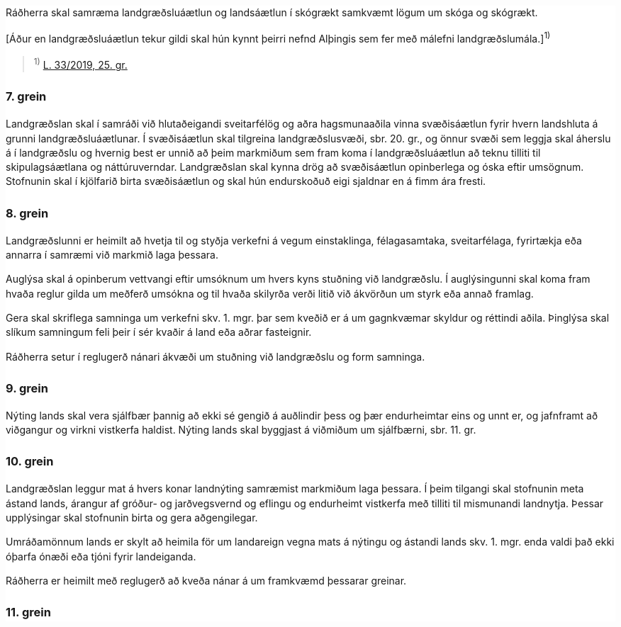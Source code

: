 Ráðherra skal samræma landgræðsluáætlun og landsáætlun í skógrækt samkvæmt lögum um skóga og skógrækt.

[Áður en landgræðsluáætlun tekur gildi skal hún kynnt þeirri nefnd Alþingis sem fer með málefni landgræðslumála.]<sup>1)</sup> 

> <sup>1)</sup> [L. 33/2019, 25. gr.](https://althingi.is/altext/stjt/2019.033.html#G25)

### 7. grein



Landgræðslan skal í samráði við hlutaðeigandi sveitarfélög og aðra hagsmunaaðila vinna svæðisáætlun fyrir hvern landshluta á grunni landgræðsluáætlunar. Í svæðisáætlun skal tilgreina landgræðslusvæði, sbr. 20. gr., og önnur svæði sem leggja skal áherslu á í landgræðslu og hvernig best er unnið að þeim markmiðum sem fram koma í landgræðsluáætlun að teknu tilliti til skipulagsáætlana og náttúruverndar. Landgræðslan skal kynna drög að svæðisáætlun opinberlega og óska eftir umsögnum. Stofnunin skal í kjölfarið birta svæðisáætlun og skal hún endurskoðuð eigi sjaldnar en á fimm ára fresti.

### 8. grein



Landgræðslunni er heimilt að hvetja til og styðja verkefni á vegum einstaklinga, félagasamtaka, sveitarfélaga, fyrirtækja eða annarra í samræmi við markmið laga þessara.

Auglýsa skal á opinberum vettvangi eftir umsóknum um hvers kyns stuðning við landgræðslu. Í auglýsingunni skal koma fram hvaða reglur gilda um meðferð umsókna og til hvaða skilyrða verði litið við ákvörðun um styrk eða annað framlag.

Gera skal skriflega samninga um verkefni skv. 1. mgr. þar sem kveðið er á um gagnkvæmar skyldur og réttindi aðila. Þinglýsa skal slíkum samningum feli þeir í sér kvaðir á land eða aðrar fasteignir.

Ráðherra setur í reglugerð nánari ákvæði um stuðning við landgræðslu og form samninga.

### 9. grein



Nýting lands skal vera sjálfbær þannig að ekki sé gengið á auðlindir þess og þær endurheimtar eins og unnt er, og jafnframt að viðgangur og virkni vistkerfa haldist. Nýting lands skal byggjast á viðmiðum um sjálfbærni, sbr. 11. gr.

### 10. grein



Landgræðslan leggur mat á hvers konar landnýting samræmist markmiðum laga þessara. Í þeim tilgangi skal stofnunin meta ástand lands, árangur af gróður- og jarðvegsvernd og eflingu og endurheimt vistkerfa með tilliti til mismunandi landnytja. Þessar upplýsingar skal stofnunin birta og gera aðgengilegar.

Umráðamönnum lands er skylt að heimila för um landareign vegna mats á nýtingu og ástandi lands skv. 1. mgr. enda valdi það ekki óþarfa ónæði eða tjóni fyrir landeiganda.

Ráðherra er heimilt með reglugerð að kveða nánar á um framkvæmd þessarar greinar.

### 11. grein
